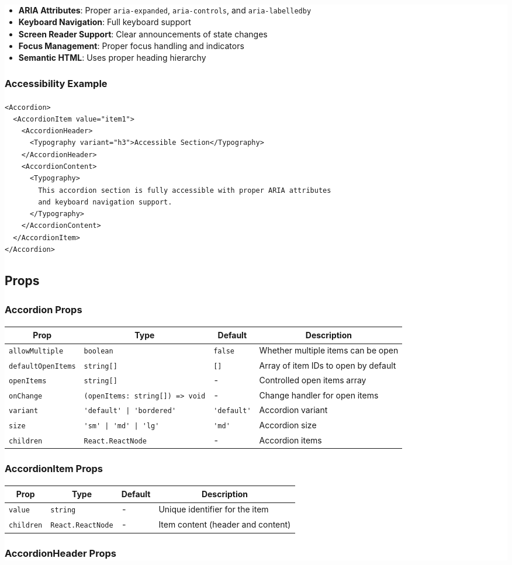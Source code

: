 - **ARIA Attributes**: Proper `aria-expanded`, `aria-controls`, and `aria-labelledby`
- **Keyboard Navigation**: Full keyboard support
- **Screen Reader Support**: Clear announcements of state changes
- **Focus Management**: Proper focus handling and indicators
- **Semantic HTML**: Uses proper heading hierarchy

### Accessibility Example
```tsx
<Accordion>
  <AccordionItem value="item1">
    <AccordionHeader>
      <Typography variant="h3">Accessible Section</Typography>
    </AccordionHeader>
    <AccordionContent>
      <Typography>
        This accordion section is fully accessible with proper ARIA attributes
        and keyboard navigation support.
      </Typography>
    </AccordionContent>
  </AccordionItem>
</Accordion>
```

## Props

### Accordion Props

| Prop | Type | Default | Description |
|------|------|---------|-------------|
| `allowMultiple` | `boolean` | `false` | Whether multiple items can be open |
| `defaultOpenItems` | `string[]` | `[]` | Array of item IDs to open by default |
| `openItems` | `string[]` | - | Controlled open items array |
| `onChange` | `(openItems: string[]) => void` | - | Change handler for open items |
| `variant` | `'default' \| 'bordered'` | `'default'` | Accordion variant |
| `size` | `'sm' \| 'md' \| 'lg'` | `'md'` | Accordion size |
| `children` | `React.ReactNode` | - | Accordion items |

### AccordionItem Props

| Prop | Type | Default | Description |
|------|------|---------|-------------|
| `value` | `string` | - | Unique identifier for the item |
| `children` | `React.ReactNode` | - | Item content (header and content) |

### AccordionHeader Props
